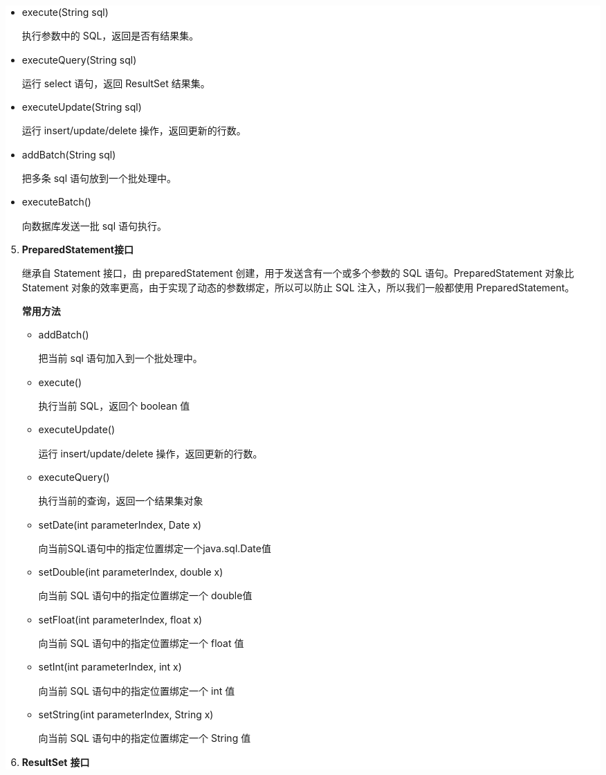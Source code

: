    - execute(String sql)

     执行参数中的 SQL，返回是否有结果集。

   - executeQuery(String sql)

     运行 select 语句，返回 ResultSet 结果集。

   - executeUpdate(String sql)

     运行 insert/update/delete 操作，返回更新的行数。

   - addBatch(String sql)

     把多条 sql 语句放到一个批处理中。

   - executeBatch()

     向数据库发送一批 sql 语句执行。

5. **PreparedStatement接口**

   继承自 Statement 接口，由 preparedStatement 创建，用于发送含有一个或多个参数的 SQL 语句。PreparedStatement 对象比 Statement 对象的效率更高，由于实现了动态的参数绑定，所以可以防止 SQL 注入，所以我们一般都使用 PreparedStatement。

   **常用方法**

   - addBatch()

     把当前 sql 语句加入到一个批处理中。

   - execute()

     执行当前 SQL，返回个 boolean 值

   - executeUpdate()

     运行 insert/update/delete 操作，返回更新的行数。

   - executeQuery()

     执行当前的查询，返回一个结果集对象

   - setDate(int parameterIndex, Date x)

     向当前SQL语句中的指定位置绑定一个java.sql.Date值

   - setDouble(int parameterIndex, double x)

     向当前 SQL 语句中的指定位置绑定一个 double值

   - setFloat(int parameterIndex, float x)

     向当前 SQL 语句中的指定位置绑定一个 float 值

   - setInt(int parameterIndex, int x)

     向当前 SQL 语句中的指定位置绑定一个 int 值

   - setString(int parameterIndex, String x)

     向当前 SQL 语句中的指定位置绑定一个 String 值

6. **ResultSet** **接口**
